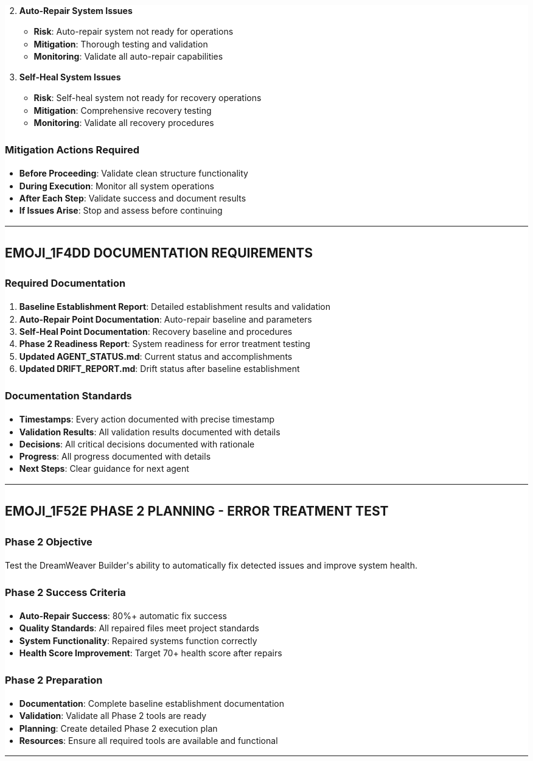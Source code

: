 2. **Auto-Repair System Issues**
   - **Risk**: Auto-repair system not ready for operations
   - **Mitigation**: Thorough testing and validation
   - **Monitoring**: Validate all auto-repair capabilities

3. **Self-Heal System Issues**
   - **Risk**: Self-heal system not ready for recovery operations
   - **Mitigation**: Comprehensive recovery testing
   - **Monitoring**: Validate all recovery procedures

### **Mitigation Actions Required**
- **Before Proceeding**: Validate clean structure functionality
- **During Execution**: Monitor all system operations
- **After Each Step**: Validate success and document results
- **If Issues Arise**: Stop and assess before continuing

---

## EMOJI_1F4DD **DOCUMENTATION REQUIREMENTS**

### **Required Documentation**
1. **Baseline Establishment Report**: Detailed establishment results and validation
2. **Auto-Repair Point Documentation**: Auto-repair baseline and parameters
3. **Self-Heal Point Documentation**: Recovery baseline and procedures
4. **Phase 2 Readiness Report**: System readiness for error treatment testing
5. **Updated AGENT_STATUS.md**: Current status and accomplishments
6. **Updated DRIFT_REPORT.md**: Drift status after baseline establishment

### **Documentation Standards**
- **Timestamps**: Every action documented with precise timestamp
- **Validation Results**: All validation results documented with details
- **Decisions**: All critical decisions documented with rationale
- **Progress**: All progress documented with details
- **Next Steps**: Clear guidance for next agent

---

## EMOJI_1F52E **PHASE 2 PLANNING - ERROR TREATMENT TEST**

### **Phase 2 Objective**
Test the DreamWeaver Builder's ability to automatically fix detected issues and improve system health.

### **Phase 2 Success Criteria**
- **Auto-Repair Success**: 80%+ automatic fix success
- **Quality Standards**: All repaired files meet project standards
- **System Functionality**: Repaired systems function correctly
- **Health Score Improvement**: Target 70+ health score after repairs

### **Phase 2 Preparation**
- **Documentation**: Complete baseline establishment documentation
- **Validation**: Validate all Phase 2 tools are ready
- **Planning**: Create detailed Phase 2 execution plan
- **Resources**: Ensure all required tools are available and functional

---
